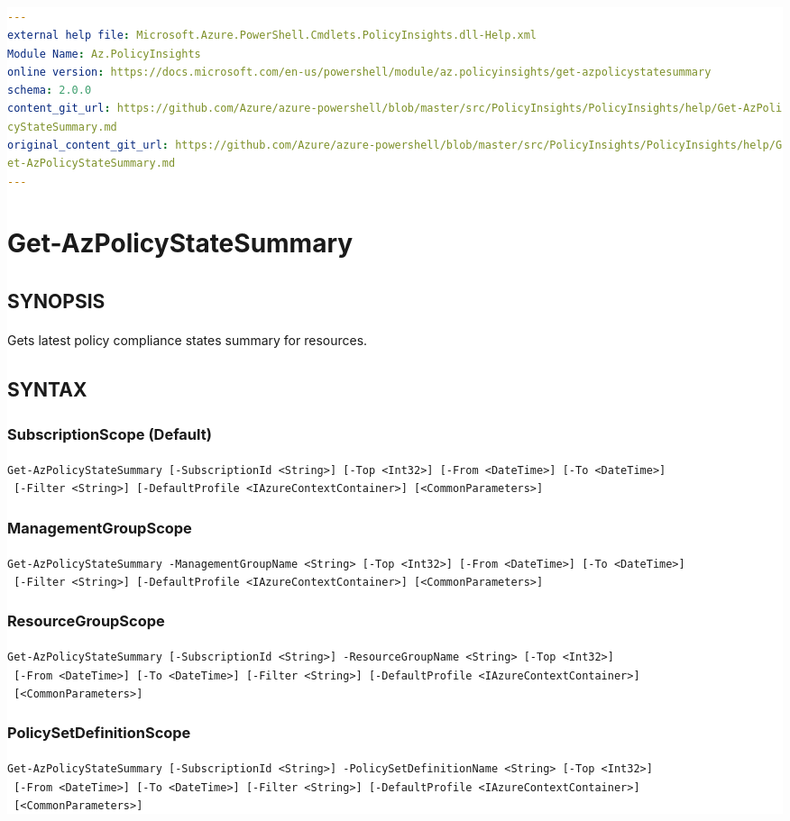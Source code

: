 ```yaml
---
external help file: Microsoft.Azure.PowerShell.Cmdlets.PolicyInsights.dll-Help.xml
Module Name: Az.PolicyInsights
online version: https://docs.microsoft.com/en-us/powershell/module/az.policyinsights/get-azpolicystatesummary
schema: 2.0.0
content_git_url: https://github.com/Azure/azure-powershell/blob/master/src/PolicyInsights/PolicyInsights/help/Get-AzPolicyStateSummary.md
original_content_git_url: https://github.com/Azure/azure-powershell/blob/master/src/PolicyInsights/PolicyInsights/help/Get-AzPolicyStateSummary.md
---
```


# Get-AzPolicyStateSummary

## SYNOPSIS
Gets latest policy compliance states summary for resources.

## SYNTAX

### SubscriptionScope (Default)
```
Get-AzPolicyStateSummary [-SubscriptionId <String>] [-Top <Int32>] [-From <DateTime>] [-To <DateTime>]
 [-Filter <String>] [-DefaultProfile <IAzureContextContainer>] [<CommonParameters>]
```

### ManagementGroupScope
```
Get-AzPolicyStateSummary -ManagementGroupName <String> [-Top <Int32>] [-From <DateTime>] [-To <DateTime>]
 [-Filter <String>] [-DefaultProfile <IAzureContextContainer>] [<CommonParameters>]
```

### ResourceGroupScope
```
Get-AzPolicyStateSummary [-SubscriptionId <String>] -ResourceGroupName <String> [-Top <Int32>]
 [-From <DateTime>] [-To <DateTime>] [-Filter <String>] [-DefaultProfile <IAzureContextContainer>]
 [<CommonParameters>]
```

### PolicySetDefinitionScope
```
Get-AzPolicyStateSummary [-SubscriptionId <String>] -PolicySetDefinitionName <String> [-Top <Int32>]
 [-From <DateTime>] [-To <DateTime>] [-Filter <String>] [-DefaultProfile <IAzureContextContainer>]
 [<CommonParameters>]
```

